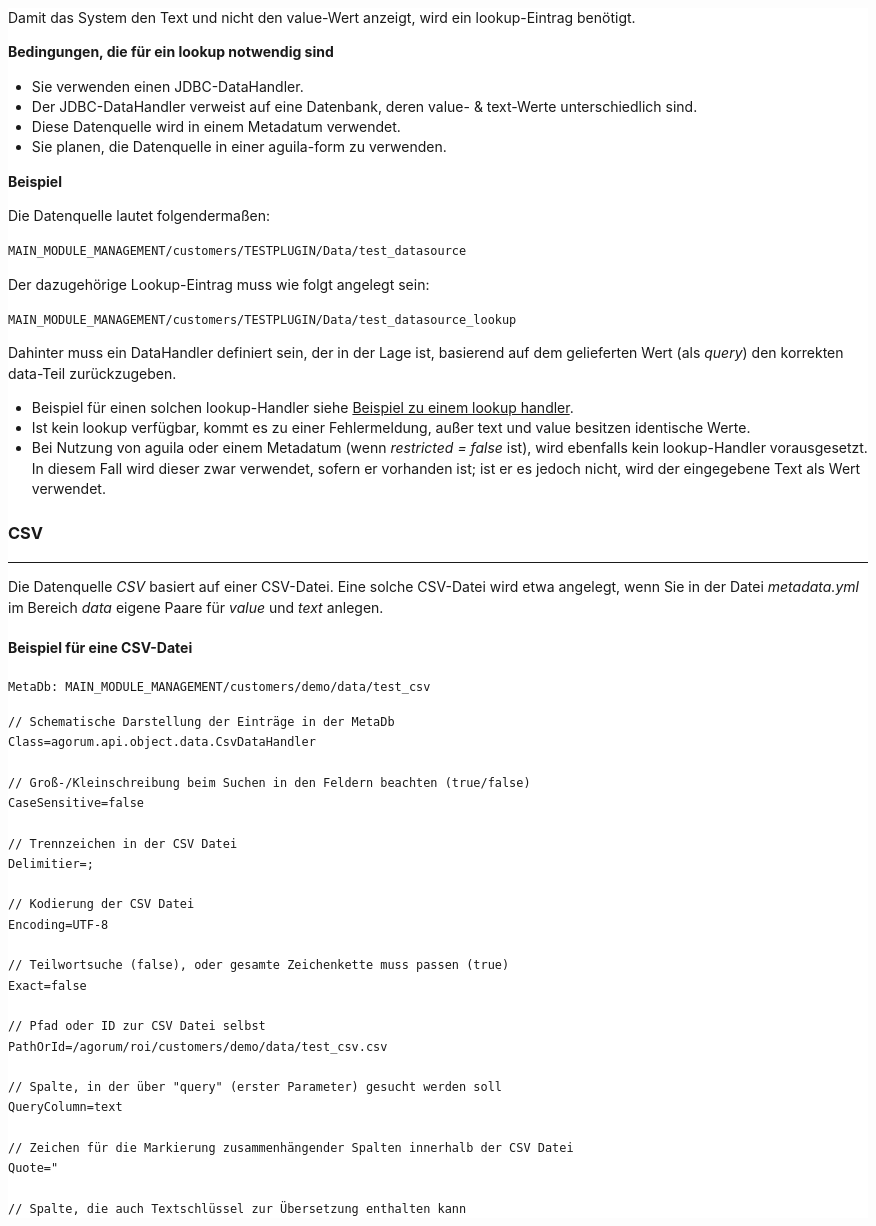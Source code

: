 Damit das System den Text und nicht den value-Wert anzeigt, wird ein lookup-Eintrag benötigt.

**Bedingungen, die für ein lookup notwendig sind**

* Sie verwenden einen JDBC-DataHandler.
* Der JDBC-DataHandler verweist auf eine Datenbank, deren value- & text-Werte unterschiedlich sind.
* Diese Datenquelle wird in einem Metadatum verwendet.
* Sie planen, die Datenquelle in einer aguila-form zu verwenden.

**Beispiel**

Die Datenquelle lautet folgendermaßen:

```auto
MAIN_MODULE_MANAGEMENT/customers/TESTPLUGIN/Data/test_datasource
```

Der dazugehörige Lookup-Eintrag muss wie folgt angelegt sein:

```auto
MAIN_MODULE_MANAGEMENT/customers/TESTPLUGIN/Data/test_datasource_lookup
```

Dahinter muss ein DataHandler definiert sein, der in der Lage ist, basierend auf dem gelieferten Wert (als *query*) den korrekten data-Teil zurückzugeben.

* Beispiel für einen solchen lookup-Handler siehe [Beispiel zu einem lookup handler](#).
* Ist kein lookup verfügbar, kommt es zu einer Fehlermeldung, außer text und value besitzen identische Werte.
* Bei Nutzung von aguila oder einem Metadatum (wenn *restricted = false* ist), wird ebenfalls kein lookup-Handler vorausgesetzt. In diesem Fall wird dieser zwar verwendet, sofern er vorhanden ist; ist er es jedoch nicht, wird der eingegebene Text als Wert verwendet.

### CSV

* * *

Die Datenquelle *CSV* basiert auf einer CSV-Datei. Eine solche CSV-Datei wird etwa angelegt, wenn Sie in der Datei *metadata.yml* im Bereich *data* eigene Paare für *value* und *text* anlegen.

#### Beispiel für eine CSV-Datei

`MetaDb: MAIN_MODULE_MANAGEMENT/customers/demo/data/test_csv`

```auto
// Schematische Darstellung der Einträge in der MetaDb
Class=agorum.api.object.data.CsvDataHandler

// Groß-/Kleinschreibung beim Suchen in den Feldern beachten (true/false)
CaseSensitive=false

// Trennzeichen in der CSV Datei
Delimitier=;

// Kodierung der CSV Datei
Encoding=UTF-8

// Teilwortsuche (false), oder gesamte Zeichenkette muss passen (true)
Exact=false

// Pfad oder ID zur CSV Datei selbst
PathOrId=/agorum/roi/customers/demo/data/test_csv.csv

// Spalte, in der über "query" (erster Parameter) gesucht werden soll
QueryColumn=text

// Zeichen für die Markierung zusammenhängender Spalten innerhalb der CSV Datei
Quote="

// Spalte, die auch Textschlüssel zur Übersetzung enthalten kann
```
